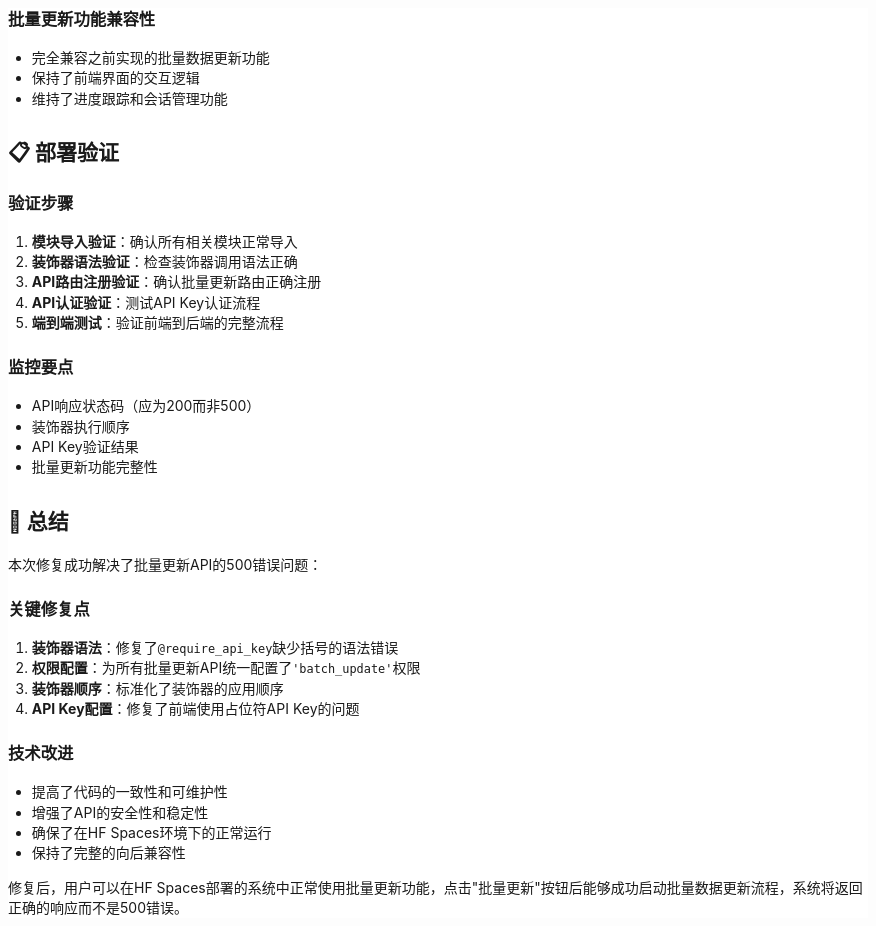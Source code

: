 ### 批量更新功能兼容性
- 完全兼容之前实现的批量数据更新功能
- 保持了前端界面的交互逻辑
- 维持了进度跟踪和会话管理功能

## 📋 部署验证

### 验证步骤
1. **模块导入验证**：确认所有相关模块正常导入
2. **装饰器语法验证**：检查装饰器调用语法正确
3. **API路由注册验证**：确认批量更新路由正确注册
4. **API认证验证**：测试API Key认证流程
5. **端到端测试**：验证前端到后端的完整流程

### 监控要点
- API响应状态码（应为200而非500）
- 装饰器执行顺序
- API Key验证结果
- 批量更新功能完整性

## 🎉 总结

本次修复成功解决了批量更新API的500错误问题：

### 关键修复点
1. **装饰器语法**：修复了`@require_api_key`缺少括号的语法错误
2. **权限配置**：为所有批量更新API统一配置了`'batch_update'`权限
3. **装饰器顺序**：标准化了装饰器的应用顺序
4. **API Key配置**：修复了前端使用占位符API Key的问题

### 技术改进
- 提高了代码的一致性和可维护性
- 增强了API的安全性和稳定性
- 确保了在HF Spaces环境下的正常运行
- 保持了完整的向后兼容性

修复后，用户可以在HF Spaces部署的系统中正常使用批量更新功能，点击"批量更新"按钮后能够成功启动批量数据更新流程，系统将返回正确的响应而不是500错误。
